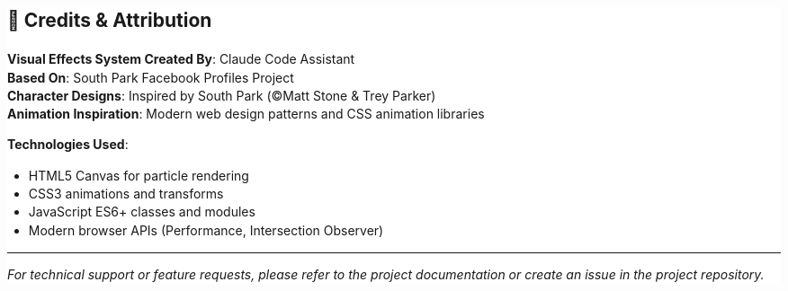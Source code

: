 
## 📝 **Credits & Attribution**

**Visual Effects System Created By**: Claude Code Assistant  
**Based On**: South Park Facebook Profiles Project  
**Character Designs**: Inspired by South Park (©Matt Stone & Trey Parker)  
**Animation Inspiration**: Modern web design patterns and CSS animation libraries  

**Technologies Used**:
- HTML5 Canvas for particle rendering
- CSS3 animations and transforms
- JavaScript ES6+ classes and modules
- Modern browser APIs (Performance, Intersection Observer)

---

*For technical support or feature requests, please refer to the project documentation or create an issue in the project repository.*